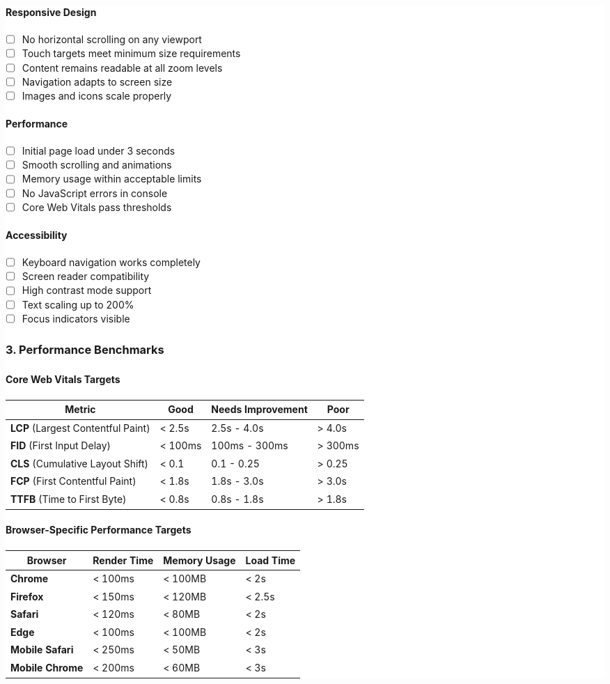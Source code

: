 #### Responsive Design
- [ ] No horizontal scrolling on any viewport
- [ ] Touch targets meet minimum size requirements
- [ ] Content remains readable at all zoom levels
- [ ] Navigation adapts to screen size
- [ ] Images and icons scale properly

#### Performance
- [ ] Initial page load under 3 seconds
- [ ] Smooth scrolling and animations
- [ ] Memory usage within acceptable limits
- [ ] No JavaScript errors in console
- [ ] Core Web Vitals pass thresholds

#### Accessibility
- [ ] Keyboard navigation works completely
- [ ] Screen reader compatibility
- [ ] High contrast mode support
- [ ] Text scaling up to 200%
- [ ] Focus indicators visible

### 3. Performance Benchmarks

#### Core Web Vitals Targets

| Metric | Good | Needs Improvement | Poor |
|--------|------|-------------------|------|
| **LCP** (Largest Contentful Paint) | < 2.5s | 2.5s - 4.0s | > 4.0s |
| **FID** (First Input Delay) | < 100ms | 100ms - 300ms | > 300ms |
| **CLS** (Cumulative Layout Shift) | < 0.1 | 0.1 - 0.25 | > 0.25 |
| **FCP** (First Contentful Paint) | < 1.8s | 1.8s - 3.0s | > 3.0s |
| **TTFB** (Time to First Byte) | < 0.8s | 0.8s - 1.8s | > 1.8s |

#### Browser-Specific Performance Targets

| Browser | Render Time | Memory Usage | Load Time |
|---------|-------------|--------------|-----------|
| **Chrome** | < 100ms | < 100MB | < 2s |
| **Firefox** | < 150ms | < 120MB | < 2.5s |
| **Safari** | < 120ms | < 80MB | < 2s |
| **Edge** | < 100ms | < 100MB | < 2s |
| **Mobile Safari** | < 250ms | < 50MB | < 3s |
| **Mobile Chrome** | < 200ms | < 60MB | < 3s |
